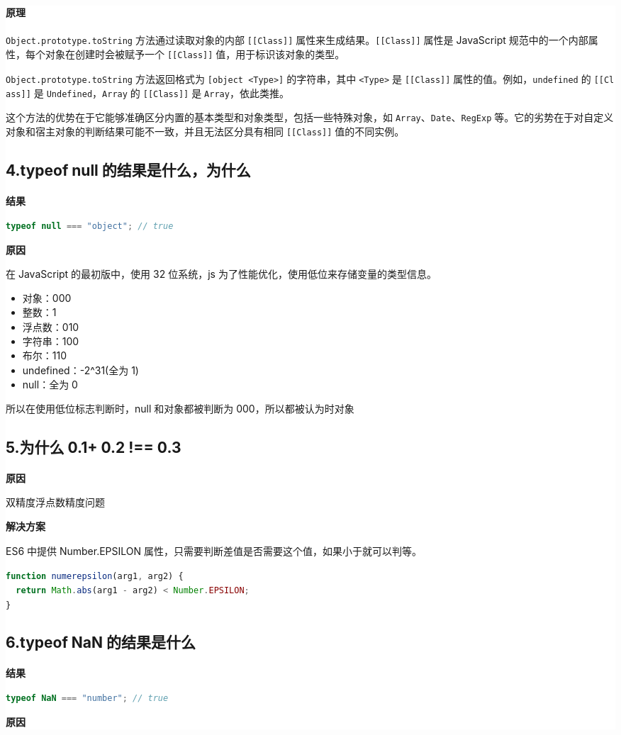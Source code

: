 #### 原理

`Object.prototype.toString` 方法通过读取对象的内部 `[[Class]]` 属性来生成结果。`[[Class]]` 属性是 JavaScript 规范中的一个内部属性，每个对象在创建时会被赋予一个 `[[Class]]` 值，用于标识该对象的类型。

`Object.prototype.toString` 方法返回格式为 `[object <Type>]` 的字符串，其中 `<Type>` 是 `[[Class]]` 属性的值。例如，`undefined` 的 `[[Class]]` 是 `Undefined`，`Array` 的 `[[Class]]` 是 `Array`，依此类推。

这个方法的优势在于它能够准确区分内置的基本类型和对象类型，包括一些特殊对象，如 `Array`、`Date`、`RegExp` 等。它的劣势在于对自定义对象和宿主对象的判断结果可能不一致，并且无法区分具有相同 `[[Class]]` 值的不同实例。

## 4.typeof null 的结果是什么，为什么

**结果**

```js
typeof null === "object"; // true
```

**原因**

在 JavaScript 的最初版中，使用 32 位系统，js 为了性能优化，使用低位来存储变量的类型信息。

- 对象：000
- 整数：1
- 浮点数：010
- 字符串：100
- 布尔：110
- undefined：-2^31(全为 1)
- null：全为 0

所以在使用低位标志判断时，null 和对象都被判断为 000，所以都被认为时对象

## 5.为什么 0.1+ 0.2 !== 0.3

**原因**

双精度浮点数精度问题

**解决方案**

ES6 中提供 Number.EPSILON 属性，只需要判断差值是否需要这个值，如果小于就可以判等。

```js
function numerepsilon(arg1, arg2) {
  return Math.abs(arg1 - arg2) < Number.EPSILON;
}
```

## 6.typeof NaN 的结果是什么

**结果**

```js
typeof NaN === "number"; // true
```

**原因**
